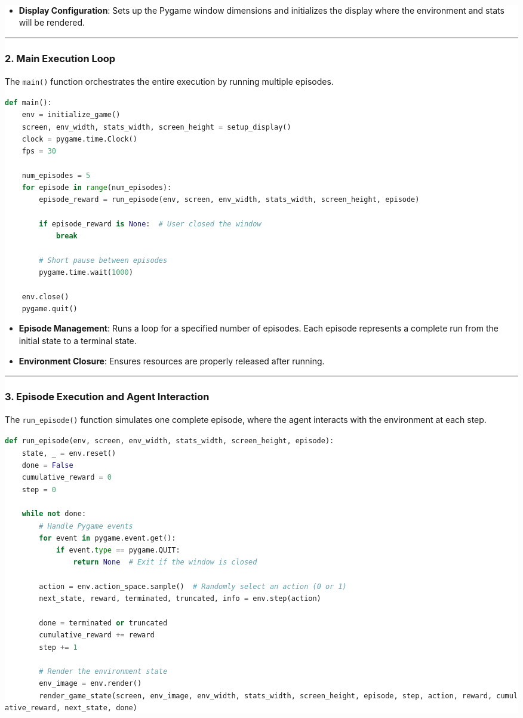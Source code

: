 - **Display Configuration**: Sets up the Pygame window dimensions and initializes the display where the environment and stats will be rendered.

---

### 2. Main Execution Loop

The `main()` function orchestrates the entire execution by running multiple episodes.

```python
def main():
    env = initialize_game()
    screen, env_width, stats_width, screen_height = setup_display()
    clock = pygame.time.Clock()
    fps = 30

    num_episodes = 5
    for episode in range(num_episodes):
        episode_reward = run_episode(env, screen, env_width, stats_width, screen_height, episode)

        if episode_reward is None:  # User closed the window
            break

        # Short pause between episodes
        pygame.time.wait(1000)

    env.close()
    pygame.quit()
```

- **Episode Management**: Runs a loop for a specified number of episodes. Each episode represents a complete run from the initial state to a terminal state.

- **Environment Closure**: Ensures resources are properly released after running.

---

### 3. Episode Execution and Agent Interaction

The `run_episode()` function simulates one complete episode, where the agent interacts with the environment at each step.

```python
def run_episode(env, screen, env_width, stats_width, screen_height, episode):
    state, _ = env.reset()
    done = False
    cumulative_reward = 0
    step = 0

    while not done:
        # Handle Pygame events
        for event in pygame.event.get():
            if event.type == pygame.QUIT:
                return None  # Exit if the window is closed

        action = env.action_space.sample()  # Randomly select an action (0 or 1)
        next_state, reward, terminated, truncated, info = env.step(action)

        done = terminated or truncated
        cumulative_reward += reward
        step += 1

        # Render the environment state
        env_image = env.render()
        render_game_state(screen, env_image, env_width, stats_width, screen_height, episode, step, action, reward, cumulative_reward, next_state, done)

```